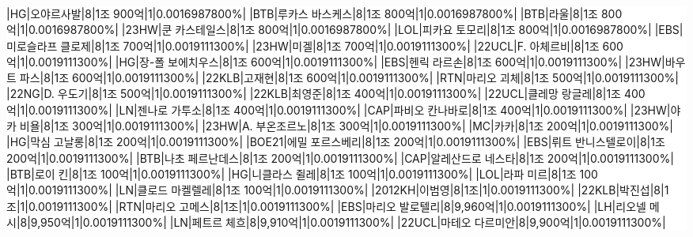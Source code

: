 |HG|오야르사발|8|1조 900억|1|0.0016987800%|
|BTB|루카스 바스케스|8|1조 800억|1|0.0016987800%|
|BTB|라울|8|1조 800억|1|0.0016987800%|
|23HW|쿤 카스테일스|8|1조 800억|1|0.0016987800%|
|LOL|피카요 토모리|8|1조 800억|1|0.0016987800%|
|EBS|미로슬라프 클로제|8|1조 700억|1|0.0019111300%|
|23HW|미겔|8|1조 700억|1|0.0019111300%|
|22UCL|F. 아체르비|8|1조 600억|1|0.0019111300%|
|HG|장-폴 보에치우스|8|1조 600억|1|0.0019111300%|
|EBS|헨릭 라르손|8|1조 600억|1|0.0019111300%|
|23HW|바우트 파스|8|1조 600억|1|0.0019111300%|
|22KLB|고재현|8|1조 600억|1|0.0019111300%|
|RTN|마리오 괴체|8|1조 500억|1|0.0019111300%|
|22NG|D. 우도기|8|1조 500억|1|0.0019111300%|
|22KLB|최영준|8|1조 400억|1|0.0019111300%|
|22UCL|클레망 랑글레|8|1조 400억|1|0.0019111300%|
|LN|젠나로 가투소|8|1조 400억|1|0.0019111300%|
|CAP|파비오 칸나바로|8|1조 400억|1|0.0019111300%|
|23HW|야카 비욜|8|1조 300억|1|0.0019111300%|
|23HW|A. 부온조르노|8|1조 300억|1|0.0019111300%|
|MC|카카|8|1조 200억|1|0.0019111300%|
|HG|막심 고날롱|8|1조 200억|1|0.0019111300%|
|BOE21|에밀 포르스베리|8|1조 200억|1|0.0019111300%|
|EBS|뤼트 반니스텔로이|8|1조 200억|1|0.0019111300%|
|BTB|나초 페르난데스|8|1조 200억|1|0.0019111300%|
|CAP|알레산드로 네스타|8|1조 200억|1|0.0019111300%|
|BTB|로이 킨|8|1조 100억|1|0.0019111300%|
|HG|니클라스 쥘레|8|1조 100억|1|0.0019111300%|
|LOL|라파 미르|8|1조 100억|1|0.0019111300%|
|LN|클로드 마켈렐레|8|1조 100억|1|0.0019111300%|
|2012KH|이범영|8|1조|1|0.0019111300%|
|22KLB|박진섭|8|1조|1|0.0019111300%|
|RTN|마리오 고메스|8|1조|1|0.0019111300%|
|EBS|마리오 발로텔리|8|9,960억|1|0.0019111300%|
|LH|리오넬 메시|8|9,950억|1|0.0019111300%|
|LN|페트르 체흐|8|9,910억|1|0.0019111300%|
|22UCL|마테오 다르미안|8|9,900억|1|0.0019111300%|